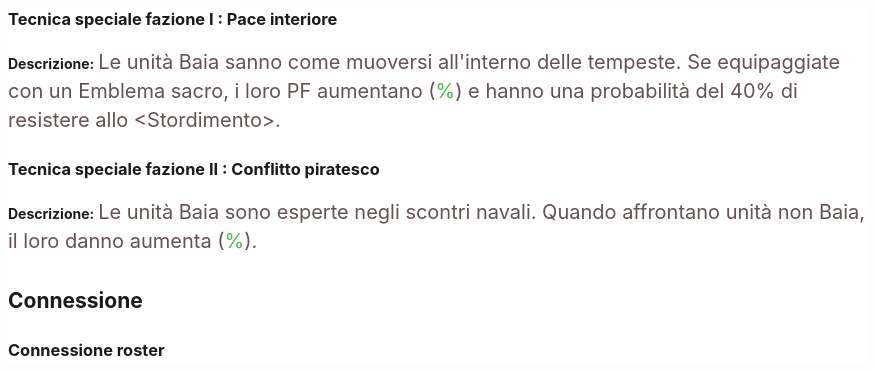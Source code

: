 ### Tecnica speciale fazione I : Pace interiore
 **Descrizione:** <span style="color: #645252;font-size:20px">Le unità Baia sanno come muoversi all'interno delle tempeste. Se equipaggiate con un Emblema sacro, i loro PF aumentano (</span><span style="color: black"><span style="color: #48b946;font-size:20px"><span id="str10"></span>%</span><span style="color: black"><span style="color: #645252;font-size:20px">) e hanno una probabilità del 40% di resistere allo &lt;Stordimento&gt;.</span><span style="color: black">

### Tecnica speciale fazione II : Conflitto piratesco
 **Descrizione:** <span style="color: #645252;font-size:20px">Le unità Baia sono esperte negli scontri navali. Quando affrontano unità non Baia, il loro danno aumenta (</span><span style="color: black"><span style="color: #48b946;font-size:20px"><span id="str11"></span>%</span><span style="color: black"><span style="color: #645252;font-size:20px">).</span><span style="color: black">

  <script language="JavaScript">
  function skillCalc(event) {
    var LEVEL = document.getElementById('level').value;
    var ATK = document.getElementById('atk').value;
    var TLEVEL = document.getElementById('unitlevel').value;
    let str7 = "(LEVEL*1.5+3.5)"
    let str8 = "(LEVEL*10+35)"
    let str5 = "(LEVEL*16+24)"
    let str6 = "(LEVEL*7+45)"
    let str3 = "(LEVEL*4+10)"
    let str4 = "(LEVEL*0.8+8)"
    let str1 = "(LEVEL*2+100)"
    let str2 = "(LEVEL*0.05+0.75)"
    let str10 = "(LEVEL*1+5)"
    let str11 = "(LEVEL*1+5)"
    let str9 = "(LEVEL*0.5+12.5)"
    let res="ERR";
    try {
     res = eval(str7); document.getElementById('str7').textContent = res;
     res = eval(str8); document.getElementById('str8').textContent = res;
     res = eval(str5); document.getElementById('str5').textContent = res;
     res = eval(str6); document.getElementById('str6').textContent = res;
     res = eval(str3); document.getElementById('str3').textContent = res;
     res = eval(str4); document.getElementById('str4').textContent = res;
     res = eval(str1); document.getElementById('str1').textContent = res;
     res = eval(str2); document.getElementById('str2').textContent = res;
     res = eval(str10); document.getElementById('str10').textContent = res;
     res = eval(str11); document.getElementById('str11').textContent = res;
     res = eval(str9); document.getElementById('str9').textContent = res;
    } catch (e) { log.textContent = "Issue with calculation!";}
    if (event!=null)
      event.preventDefault();
  }
  const form = document.getElementById('form');
  const log = document.getElementById('log');
  form.addEventListener('submit', skillCalc);
  window.onload = skillCalc;
  </script>
## Connessione
### Connessione roster
